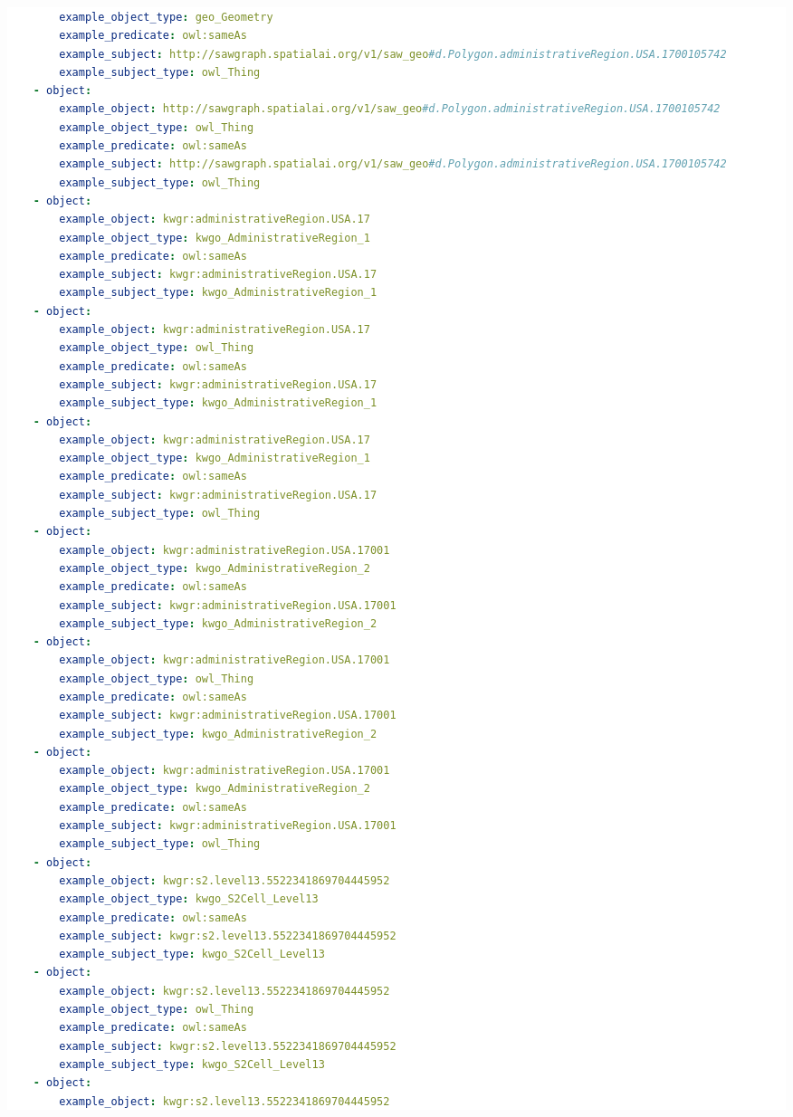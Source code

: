 ```yaml
        example_object_type: geo_Geometry
        example_predicate: owl:sameAs
        example_subject: http://sawgraph.spatialai.org/v1/saw_geo#d.Polygon.administrativeRegion.USA.1700105742
        example_subject_type: owl_Thing
    - object:
        example_object: http://sawgraph.spatialai.org/v1/saw_geo#d.Polygon.administrativeRegion.USA.1700105742
        example_object_type: owl_Thing
        example_predicate: owl:sameAs
        example_subject: http://sawgraph.spatialai.org/v1/saw_geo#d.Polygon.administrativeRegion.USA.1700105742
        example_subject_type: owl_Thing
    - object:
        example_object: kwgr:administrativeRegion.USA.17
        example_object_type: kwgo_AdministrativeRegion_1
        example_predicate: owl:sameAs
        example_subject: kwgr:administrativeRegion.USA.17
        example_subject_type: kwgo_AdministrativeRegion_1
    - object:
        example_object: kwgr:administrativeRegion.USA.17
        example_object_type: owl_Thing
        example_predicate: owl:sameAs
        example_subject: kwgr:administrativeRegion.USA.17
        example_subject_type: kwgo_AdministrativeRegion_1
    - object:
        example_object: kwgr:administrativeRegion.USA.17
        example_object_type: kwgo_AdministrativeRegion_1
        example_predicate: owl:sameAs
        example_subject: kwgr:administrativeRegion.USA.17
        example_subject_type: owl_Thing
    - object:
        example_object: kwgr:administrativeRegion.USA.17001
        example_object_type: kwgo_AdministrativeRegion_2
        example_predicate: owl:sameAs
        example_subject: kwgr:administrativeRegion.USA.17001
        example_subject_type: kwgo_AdministrativeRegion_2
    - object:
        example_object: kwgr:administrativeRegion.USA.17001
        example_object_type: owl_Thing
        example_predicate: owl:sameAs
        example_subject: kwgr:administrativeRegion.USA.17001
        example_subject_type: kwgo_AdministrativeRegion_2
    - object:
        example_object: kwgr:administrativeRegion.USA.17001
        example_object_type: kwgo_AdministrativeRegion_2
        example_predicate: owl:sameAs
        example_subject: kwgr:administrativeRegion.USA.17001
        example_subject_type: owl_Thing
    - object:
        example_object: kwgr:s2.level13.5522341869704445952
        example_object_type: kwgo_S2Cell_Level13
        example_predicate: owl:sameAs
        example_subject: kwgr:s2.level13.5522341869704445952
        example_subject_type: kwgo_S2Cell_Level13
    - object:
        example_object: kwgr:s2.level13.5522341869704445952
        example_object_type: owl_Thing
        example_predicate: owl:sameAs
        example_subject: kwgr:s2.level13.5522341869704445952
        example_subject_type: kwgo_S2Cell_Level13
    - object:
        example_object: kwgr:s2.level13.5522341869704445952
```